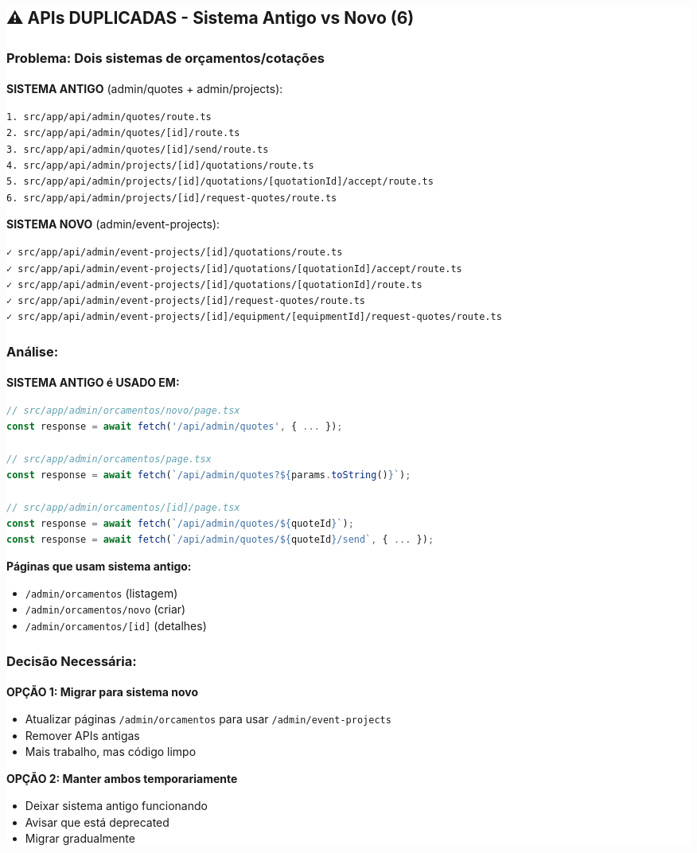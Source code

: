 
## ⚠️ APIs DUPLICADAS - Sistema Antigo vs Novo (6)

### Problema: Dois sistemas de orçamentos/cotações

**SISTEMA ANTIGO** (admin/quotes + admin/projects):
```
1. src/app/api/admin/quotes/route.ts
2. src/app/api/admin/quotes/[id]/route.ts
3. src/app/api/admin/quotes/[id]/send/route.ts
4. src/app/api/admin/projects/[id]/quotations/route.ts
5. src/app/api/admin/projects/[id]/quotations/[quotationId]/accept/route.ts
6. src/app/api/admin/projects/[id]/request-quotes/route.ts
```

**SISTEMA NOVO** (admin/event-projects):
```
✓ src/app/api/admin/event-projects/[id]/quotations/route.ts
✓ src/app/api/admin/event-projects/[id]/quotations/[quotationId]/accept/route.ts
✓ src/app/api/admin/event-projects/[id]/quotations/[quotationId]/route.ts
✓ src/app/api/admin/event-projects/[id]/request-quotes/route.ts
✓ src/app/api/admin/event-projects/[id]/equipment/[equipmentId]/request-quotes/route.ts
```

### Análise:

**SISTEMA ANTIGO é USADO EM:**
```typescript
// src/app/admin/orcamentos/novo/page.tsx
const response = await fetch('/api/admin/quotes', { ... });

// src/app/admin/orcamentos/page.tsx
const response = await fetch(`/api/admin/quotes?${params.toString()}`);

// src/app/admin/orcamentos/[id]/page.tsx
const response = await fetch(`/api/admin/quotes/${quoteId}`);
const response = await fetch(`/api/admin/quotes/${quoteId}/send`, { ... });
```

**Páginas que usam sistema antigo:**
- `/admin/orcamentos` (listagem)
- `/admin/orcamentos/novo` (criar)
- `/admin/orcamentos/[id]` (detalhes)

### Decisão Necessária:

**OPÇÃO 1: Migrar para sistema novo**
- Atualizar páginas `/admin/orcamentos` para usar `/admin/event-projects`
- Remover APIs antigas
- Mais trabalho, mas código limpo

**OPÇÃO 2: Manter ambos temporariamente**
- Deixar sistema antigo funcionando
- Avisar que está deprecated
- Migrar gradualmente
